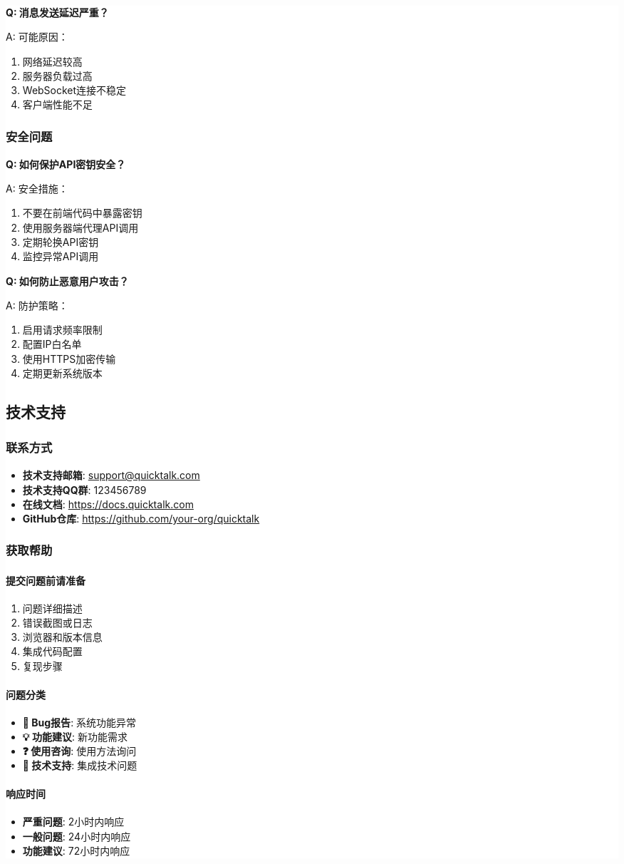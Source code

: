 **Q: 消息发送延迟严重？**

A: 可能原因：
1. 网络延迟较高
2. 服务器负载过高
3. WebSocket连接不稳定
4. 客户端性能不足

### 安全问题

**Q: 如何保护API密钥安全？**

A: 安全措施：
1. 不要在前端代码中暴露密钥
2. 使用服务器端代理API调用
3. 定期轮换API密钥
4. 监控异常API调用

**Q: 如何防止恶意用户攻击？**

A: 防护策略：
1. 启用请求频率限制
2. 配置IP白名单
3. 使用HTTPS加密传输
4. 定期更新系统版本

## 技术支持

### 联系方式
- **技术支持邮箱**: support@quicktalk.com
- **技术支持QQ群**: 123456789
- **在线文档**: https://docs.quicktalk.com
- **GitHub仓库**: https://github.com/your-org/quicktalk

### 获取帮助

#### 提交问题前请准备
1. 问题详细描述
2. 错误截图或日志
3. 浏览器和版本信息
4. 集成代码配置
5. 复现步骤

#### 问题分类
- **🐛 Bug报告**: 系统功能异常
- **💡 功能建议**: 新功能需求
- **❓ 使用咨询**: 使用方法询问
- **🔧 技术支持**: 集成技术问题

#### 响应时间
- **严重问题**: 2小时内响应
- **一般问题**: 24小时内响应
- **功能建议**: 72小时内响应
